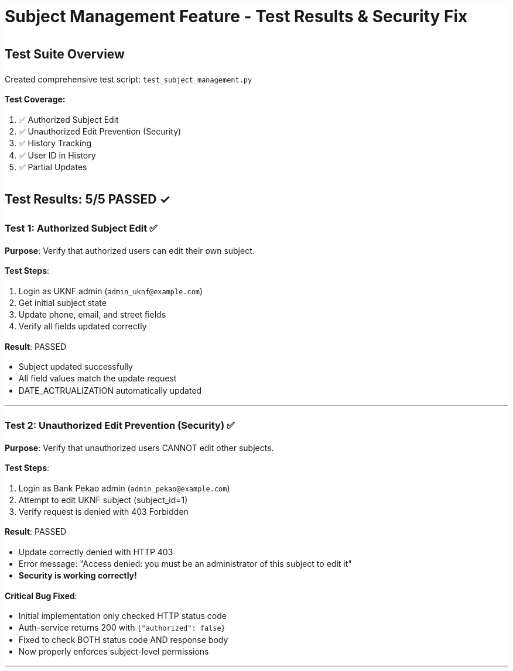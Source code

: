 # Subject Management Feature - Test Results & Security Fix

## Test Suite Overview

Created comprehensive test script: `test_subject_management.py`

**Test Coverage:**
1. ✅ Authorized Subject Edit
2. ✅ Unauthorized Edit Prevention (Security)
3. ✅ History Tracking
4. ✅ User ID in History
5. ✅ Partial Updates

## Test Results: 5/5 PASSED ✓

### Test 1: Authorized Subject Edit ✅
**Purpose**: Verify that authorized users can edit their own subject.

**Test Steps**:
1. Login as UKNF admin (`admin_uknf@example.com`)
2. Get initial subject state
3. Update phone, email, and street fields
4. Verify all fields updated correctly

**Result**: PASSED
- Subject updated successfully
- All field values match the update request
- DATE_ACTRUALIZATION automatically updated

---

### Test 2: Unauthorized Edit Prevention (Security) ✅
**Purpose**: Verify that unauthorized users CANNOT edit other subjects.

**Test Steps**:
1. Login as Bank Pekao admin (`admin_pekao@example.com`)
2. Attempt to edit UKNF subject (subject_id=1)
3. Verify request is denied with 403 Forbidden

**Result**: PASSED
- Update correctly denied with HTTP 403
- Error message: "Access denied: you must be an administrator of this subject to edit it"
- **Security is working correctly!**

**Critical Bug Fixed**:
- Initial implementation only checked HTTP status code
- Auth-service returns 200 with `{"authorized": false}`
- Fixed to check BOTH status code AND response body
- Now properly enforces subject-level permissions

---
